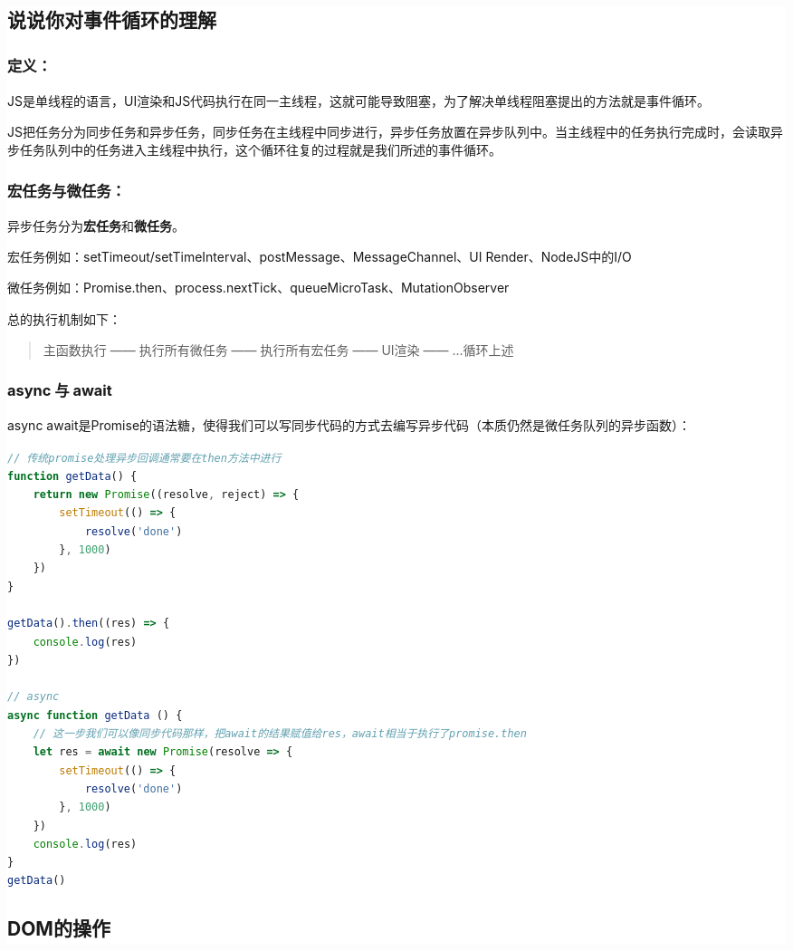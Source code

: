 ## 说说你对事件循环的理解

### 定义：

JS是单线程的语言，UI渲染和JS代码执行在同一主线程，这就可能导致阻塞，为了解决单线程阻塞提出的方法就是事件循环。

JS把任务分为同步任务和异步任务，同步任务在主线程中同步进行，异步任务放置在异步队列中。当主线程中的任务执行完成时，会读取异步任务队列中的任务进入主线程中执行，这个循环往复的过程就是我们所述的事件循环。

### 宏任务与微任务：

异步任务分为**宏任务**和**微任务**。

宏任务例如：setTimeout/setTimeInterval、postMessage、MessageChannel、UI Render、NodeJS中的I/O

微任务例如：Promise.then、process.nextTick、queueMicroTask、MutationObserver

总的执行机制如下：

> 主函数执行 —— 执行所有微任务 —— 执行所有宏任务 —— UI渲染 —— ...循环上述

### async 与 await

async await是Promise的语法糖，使得我们可以写同步代码的方式去编写异步代码（本质仍然是微任务队列的异步函数）：

```js
// 传统promise处理异步回调通常要在then方法中进行
function getData() {
    return new Promise((resolve, reject) => {
        setTimeout(() => {
            resolve('done')
        }, 1000)
    })
}

getData().then((res) => {
    console.log(res)
})

// async
async function getData () {
    // 这一步我们可以像同步代码那样，把await的结果赋值给res，await相当于执行了promise.then
    let res = await new Promise(resolve => {
        setTimeout(() => {
            resolve('done')
        }, 1000)
    })
    console.log(res)
}
getData()
```

## DOM的操作
